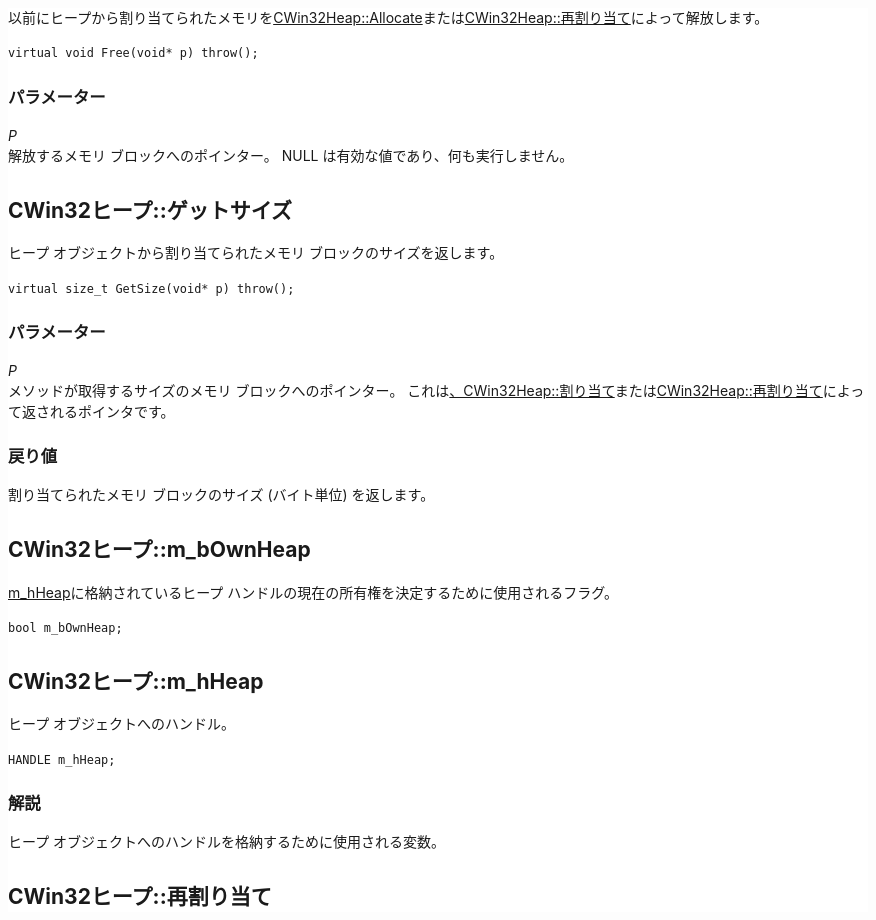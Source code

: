 以前にヒープから割り当てられたメモリを[CWin32Heap::Allocate](#allocate)または[CWin32Heap::再割り当て](#reallocate)によって解放します。

```
virtual void Free(void* p) throw();
```

### <a name="parameters"></a>パラメーター

*P*<br/>
解放するメモリ ブロックへのポインター。 NULL は有効な値であり、何も実行しません。

## <a name="cwin32heapgetsize"></a><a name="getsize"></a>CWin32ヒープ::ゲットサイズ

ヒープ オブジェクトから割り当てられたメモリ ブロックのサイズを返します。

```
virtual size_t GetSize(void* p) throw();
```

### <a name="parameters"></a>パラメーター

*P*<br/>
メソッドが取得するサイズのメモリ ブロックへのポインター。 これは[、CWin32Heap::割り当て](#allocate)または[CWin32Heap::再割り当て](#reallocate)によって返されるポインタです。

### <a name="return-value"></a>戻り値

割り当てられたメモリ ブロックのサイズ (バイト単位) を返します。

## <a name="cwin32heapm_bownheap"></a><a name="m_bownheap"></a>CWin32ヒープ::m_bOwnHeap

[m_hHeap](#m_hheap)に格納されているヒープ ハンドルの現在の所有権を決定するために使用されるフラグ。

```
bool m_bOwnHeap;
```

## <a name="cwin32heapm_hheap"></a><a name="m_hheap"></a>CWin32ヒープ::m_hHeap

ヒープ オブジェクトへのハンドル。

```
HANDLE m_hHeap;
```

### <a name="remarks"></a>解説

ヒープ オブジェクトへのハンドルを格納するために使用される変数。

## <a name="cwin32heapreallocate"></a><a name="reallocate"></a>CWin32ヒープ::再割り当て

